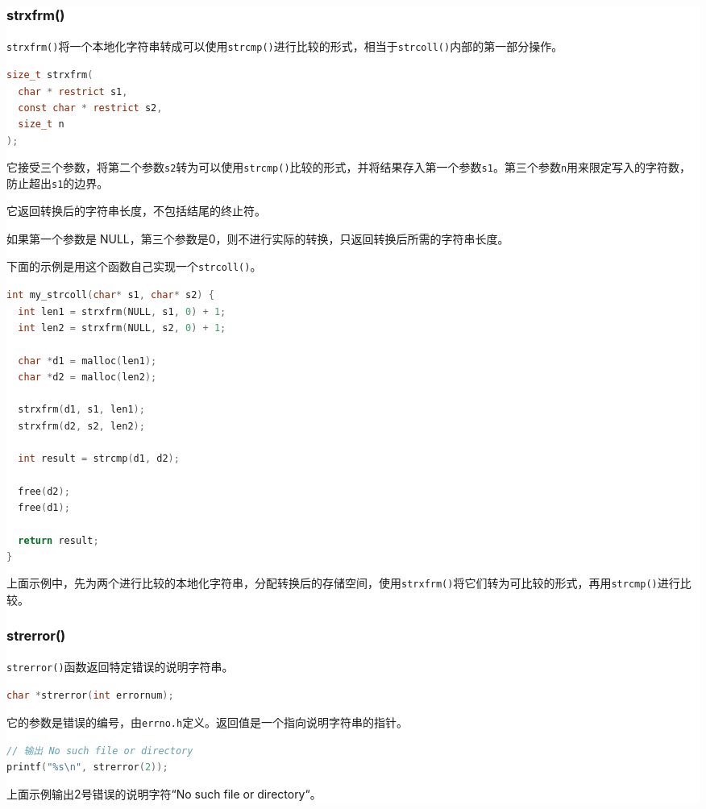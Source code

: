 ### strxfrm()

`strxfrm()`将一个本地化字符串转成可以使用`strcmp()`进行比较的形式，相当于`strcoll()`内部的第一部分操作。

```c
size_t strxfrm(
  char * restrict s1, 
  const char * restrict s2, 
  size_t n
);
```

它接受三个参数，将第二个参数`s2`转为可以使用`strcmp()`比较的形式，并将结果存入第一个参数`s1`。第三个参数`n`用来限定写入的字符数，防止超出`s1`的边界。

它返回转换后的字符串长度，不包括结尾的终止符。

如果第一个参数是 NULL，第三个参数是0，则不进行实际的转换，只返回转换后所需的字符串长度。

下面的示例是用这个函数自己实现一个`strcoll()`。

```c
int my_strcoll(char* s1, char* s2) {
  int len1 = strxfrm(NULL, s1, 0) + 1;
  int len2 = strxfrm(NULL, s2, 0) + 1;

  char *d1 = malloc(len1);
  char *d2 = malloc(len2);

  strxfrm(d1, s1, len1);
  strxfrm(d2, s2, len2);

  int result = strcmp(d1, d2);

  free(d2);
  free(d1);

  return result;
}
```

上面示例中，先为两个进行比较的本地化字符串，分配转换后的存储空间，使用`strxfrm()`将它们转为可比较的形式，再用`strcmp()`进行比较。

### strerror()

`strerror()`函数返回特定错误的说明字符串。

```c
char *strerror(int errornum);
```

它的参数是错误的编号，由`errno.h`定义。返回值是一个指向说明字符串的指针。

```c
// 输出 No such file or directory
printf("%s\n", strerror(2));
```

上面示例输出2号错误的说明字符“No such file or directory“。
